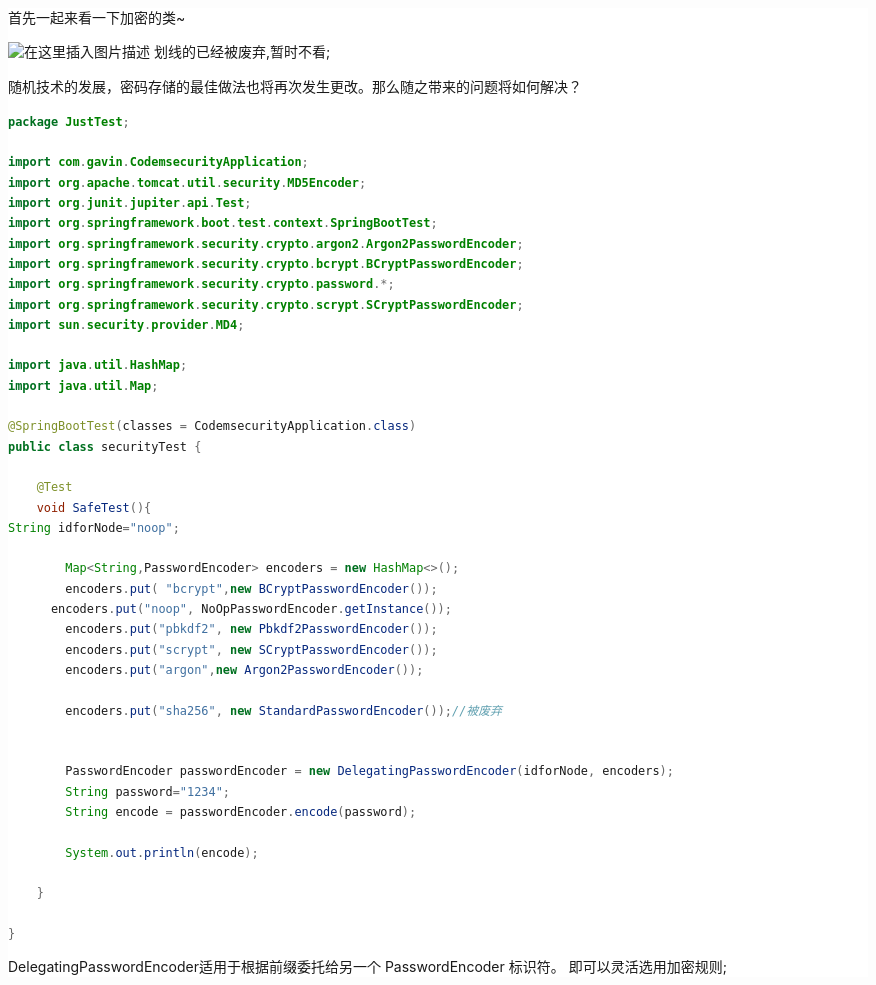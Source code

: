 首先一起来看一下加密的类~

![在这里插入图片描述](https://img-blog.csdnimg.cn/99a1842ff2b34f2c87f67ecc50163ae0.png?x-oss-process=image/watermark,type_d3F5LXplbmhlaQ,shadow_50,text_Q1NETiBAQ29kZU1hcnRhaW4=,size_20,color_FFFFFF,t_70,g_se,x_16)
划线的已经被废弃,暂时不看;


随机技术的发展，密码存储的最佳做法也将再次发生更改。那么随之带来的问题将如何解决？
```java
package JustTest;

import com.gavin.CodemsecurityApplication;
import org.apache.tomcat.util.security.MD5Encoder;
import org.junit.jupiter.api.Test;
import org.springframework.boot.test.context.SpringBootTest;
import org.springframework.security.crypto.argon2.Argon2PasswordEncoder;
import org.springframework.security.crypto.bcrypt.BCryptPasswordEncoder;
import org.springframework.security.crypto.password.*;
import org.springframework.security.crypto.scrypt.SCryptPasswordEncoder;
import sun.security.provider.MD4;

import java.util.HashMap;
import java.util.Map;

@SpringBootTest(classes = CodemsecurityApplication.class)
public class securityTest {

    @Test
    void SafeTest(){
String idforNode="noop";

        Map<String,PasswordEncoder> encoders = new HashMap<>();
        encoders.put( "bcrypt",new BCryptPasswordEncoder());
      encoders.put("noop", NoOpPasswordEncoder.getInstance());
        encoders.put("pbkdf2", new Pbkdf2PasswordEncoder());
        encoders.put("scrypt", new SCryptPasswordEncoder());
        encoders.put("argon",new Argon2PasswordEncoder());

        encoders.put("sha256", new StandardPasswordEncoder());//被废弃


        PasswordEncoder passwordEncoder = new DelegatingPasswordEncoder(idforNode, encoders);
        String password="1234";
        String encode = passwordEncoder.encode(password);

        System.out.println(encode);

    }

}


```
DelegatingPasswordEncoder适用于根据前缀委托给另一个 PasswordEncoder 标识符。 
即可以灵活选用加密规则;
